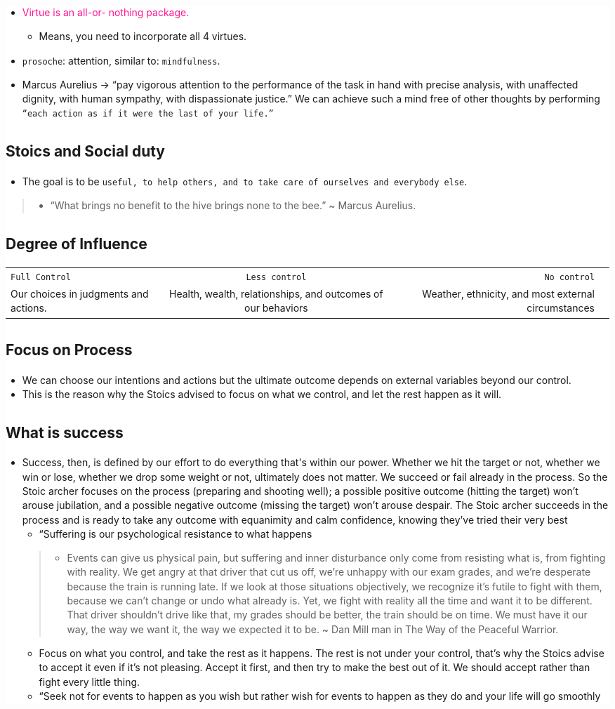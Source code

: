   - <span style = "color:#ff1493"> Virtue is an all-or- nothing package. </span>
    - Means, you need to incorporate all 4 virtues.  


  - `prosoche`: attention, similar to: `mindfulness`.
 - Marcus Aurelius -> “pay vigorous attention to the performance of the task in hand with precise analysis, with unaffected dignity, with human sympathy, with dispassionate justice.” We can achieve such a mind free of other thoughts by performing `“each action as if it were the last of your life.”` 
 

 ## Stoics and Social duty
   - The goal is to be `useful, to help others, and to take care of ourselves and everybody else`.

>  - “What brings no benefit to the hive brings none to the bee.” ~ Marcus Aurelius.
 

## Degree of Influence

|||||
|------------ | :-----------: | -----------: |-----------: |
|`Full Control`|`Less control`|`No control`|
| Our choices in judgments and actions.|Health, wealth, relationships, and outcomes of our behaviors|Weather, ethnicity, and most external circumstances |


## Focus on Process
  - We can choose our intentions and actions but the ultimate outcome depends on external variables beyond our control.
  -  This is the reason why the Stoics advised to focus on what we control, and let the rest happen as it will. 
 

## What is success
  - Success, then, is defined by our effort to do everything that's within our power. Whether we hit the target or not, whether we win or lose, whether we drop some weight or not, ultimately does not matter. We succeed or fail already in the process. So the Stoic archer focuses on the process (preparing and shooting well); a possible positive outcome (hitting the target) won’t arouse jubilation, and a possible negative outcome (missing the target) won’t arouse despair. The Stoic archer succeeds in the process and is ready to take any outcome with equanimity and calm confidence, knowing they’ve tried their very best
    - “Suffering is our psychological resistance to what happens
    >   - Events can give us physical pain, but suffering and inner disturbance only come from resisting what is, from fighting with reality. We get angry at that driver that cut us off, we’re unhappy with our exam grades, and we’re desperate because the train is running late. If we look at those situations objectively, we recognize it’s futile to fight with them, because we can’t change or undo what already is. Yet, we fight with reality all the time and want it to be different. That driver shouldn’t drive like that, my grades should be better, the train should be on time. We must have it our way, the way we want it, the way we expected it to be.  ~   Dan Mill man in The Way of the Peaceful Warrior.
    - Focus on what you control, and take the rest as it happens. The rest is not under your control, that’s why the Stoics advise to accept it even if it’s not pleasing. Accept it first, and then try to make the best out of it. We should accept rather than fight every little thing.
    - “Seek not for events to happen as you wish but rather wish for events to happen as they do and your life will go smoothly
    